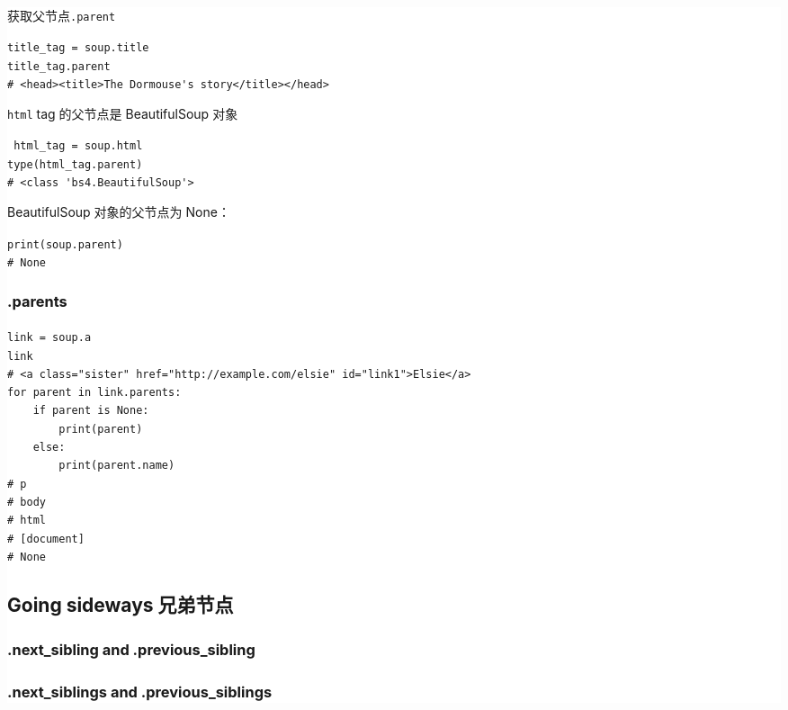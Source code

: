 获取父节点`.parent`

    title_tag = soup.title
    title_tag.parent
    # <head><title>The Dormouse's story</title></head>

 `html` tag 的父节点是 BeautifulSoup 对象

     html_tag = soup.html
    type(html_tag.parent)
    # <class 'bs4.BeautifulSoup'>

BeautifulSoup 对象的父节点为 None：

    print(soup.parent)
    # None

### .parents

    link = soup.a
    link
    # <a class="sister" href="http://example.com/elsie" id="link1">Elsie</a>
    for parent in link.parents:
        if parent is None:
            print(parent)
        else:
            print(parent.name)
    # p
    # body
    # html
    # [document]
    # None

## Going sideways 兄弟节点

### .next_sibling and .previous_sibling

### .next_siblings and .previous_siblings
